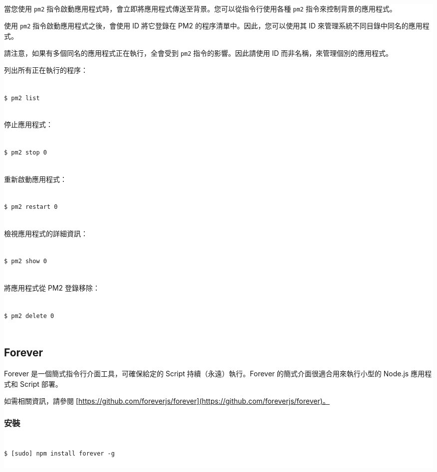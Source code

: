 當您使用 `pm2` 指令啟動應用程式時，會立即將應用程式傳送至背景。您可以從指令行使用各種 `pm2` 指令來控制背景的應用程式。

使用 `pm2` 指令啟動應用程式之後，會使用 ID 將它登錄在 PM2 的程序清單中。因此，您可以使用其 ID 來管理系統不同目錄中同名的應用程式。

請注意，如果有多個同名的應用程式正在執行，全會受到 `pm2` 指令的影響。因此請使用 ID 而非名稱，來管理個別的應用程式。

列出所有正在執行的程序：

<pre>
<code class="language-sh" translate="no">
$ pm2 list
</code>
</pre>

停止應用程式：

<pre>
<code class="language-sh" translate="no">
$ pm2 stop 0
</code>
</pre>

重新啟動應用程式：

<pre>
<code class="language-sh" translate="no">
$ pm2 restart 0
</code>
</pre>

檢視應用程式的詳細資訊：

<pre>
<code class="language-sh" translate="no">
$ pm2 show 0
</code>
</pre>

將應用程式從 PM2 登錄移除：

<pre>
<code class="language-sh" translate="no">
$ pm2 delete 0
</code>
</pre>


## <a id="forever">Forever</a>

Forever 是一個簡式指令行介面工具，可確保給定的 Script 持續（永遠）執行。Forever 的簡式介面很適合用來執行小型的 Node.js 應用程式和 Script 部署。

如需相關資訊，請參閱 [https://github.com/foreverjs/forever](https://github.com/foreverjs/forever)。

### 安裝

<pre>
<code class="language-sh" translate="no">
$ [sudo] npm install forever -g
</code>
</pre>
